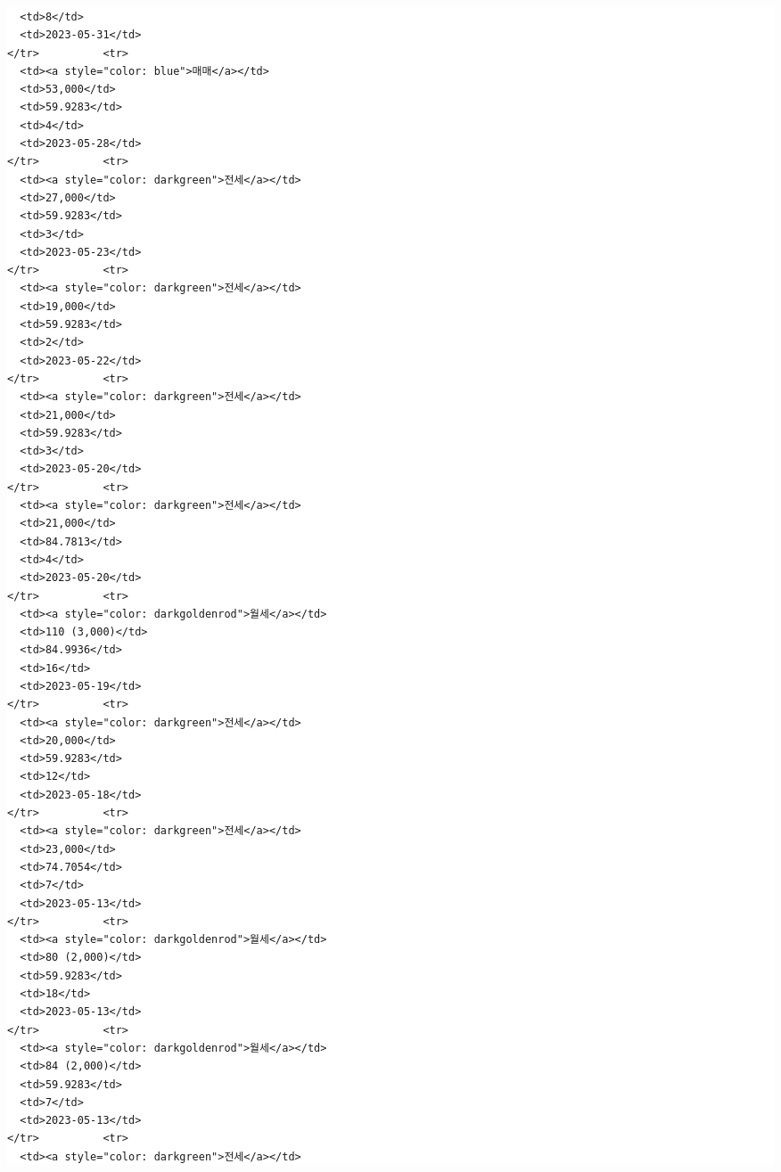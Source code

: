       <td>8</td>
      <td>2023-05-31</td>
    </tr>          <tr>
      <td><a style="color: blue">매매</a></td>
      <td>53,000</td>
      <td>59.9283</td>
      <td>4</td>
      <td>2023-05-28</td>
    </tr>          <tr>
      <td><a style="color: darkgreen">전세</a></td>
      <td>27,000</td>
      <td>59.9283</td>
      <td>3</td>
      <td>2023-05-23</td>
    </tr>          <tr>
      <td><a style="color: darkgreen">전세</a></td>
      <td>19,000</td>
      <td>59.9283</td>
      <td>2</td>
      <td>2023-05-22</td>
    </tr>          <tr>
      <td><a style="color: darkgreen">전세</a></td>
      <td>21,000</td>
      <td>59.9283</td>
      <td>3</td>
      <td>2023-05-20</td>
    </tr>          <tr>
      <td><a style="color: darkgreen">전세</a></td>
      <td>21,000</td>
      <td>84.7813</td>
      <td>4</td>
      <td>2023-05-20</td>
    </tr>          <tr>
      <td><a style="color: darkgoldenrod">월세</a></td>
      <td>110 (3,000)</td>
      <td>84.9936</td>
      <td>16</td>
      <td>2023-05-19</td>
    </tr>          <tr>
      <td><a style="color: darkgreen">전세</a></td>
      <td>20,000</td>
      <td>59.9283</td>
      <td>12</td>
      <td>2023-05-18</td>
    </tr>          <tr>
      <td><a style="color: darkgreen">전세</a></td>
      <td>23,000</td>
      <td>74.7054</td>
      <td>7</td>
      <td>2023-05-13</td>
    </tr>          <tr>
      <td><a style="color: darkgoldenrod">월세</a></td>
      <td>80 (2,000)</td>
      <td>59.9283</td>
      <td>18</td>
      <td>2023-05-13</td>
    </tr>          <tr>
      <td><a style="color: darkgoldenrod">월세</a></td>
      <td>84 (2,000)</td>
      <td>59.9283</td>
      <td>7</td>
      <td>2023-05-13</td>
    </tr>          <tr>
      <td><a style="color: darkgreen">전세</a></td>
